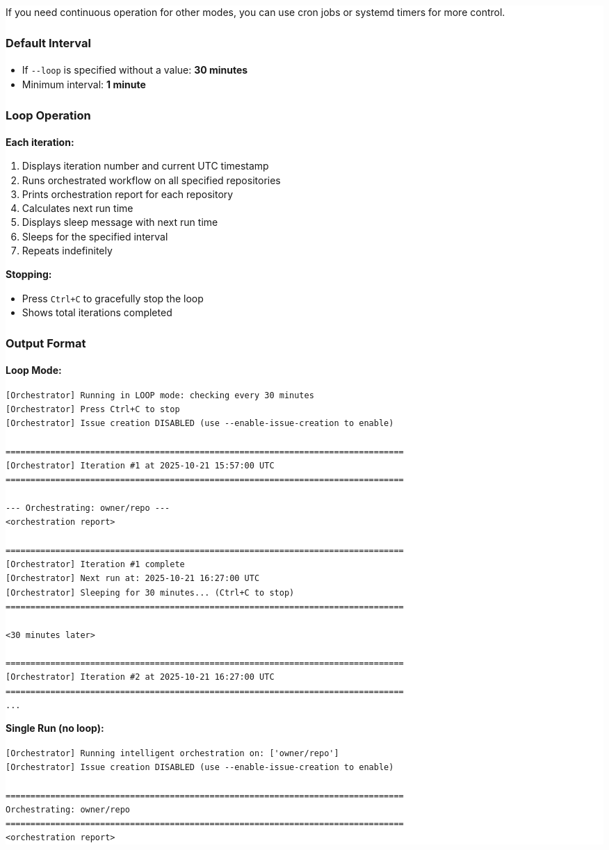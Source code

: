 If you need continuous operation for other modes, you can use cron jobs or systemd timers for more control.

### Default Interval
- If `--loop` is specified without a value: **30 minutes**
- Minimum interval: **1 minute**

### Loop Operation

**Each iteration:**
1. Displays iteration number and current UTC timestamp
2. Runs orchestrated workflow on all specified repositories
3. Prints orchestration report for each repository
4. Calculates next run time
5. Displays sleep message with next run time
6. Sleeps for the specified interval
7. Repeats indefinitely

**Stopping:**
- Press `Ctrl+C` to gracefully stop the loop
- Shows total iterations completed

### Output Format

**Loop Mode:**
```
[Orchestrator] Running in LOOP mode: checking every 30 minutes
[Orchestrator] Press Ctrl+C to stop
[Orchestrator] Issue creation DISABLED (use --enable-issue-creation to enable)

================================================================================
[Orchestrator] Iteration #1 at 2025-10-21 15:57:00 UTC
================================================================================

--- Orchestrating: owner/repo ---
<orchestration report>

================================================================================
[Orchestrator] Iteration #1 complete
[Orchestrator] Next run at: 2025-10-21 16:27:00 UTC
[Orchestrator] Sleeping for 30 minutes... (Ctrl+C to stop)
================================================================================

<30 minutes later>

================================================================================
[Orchestrator] Iteration #2 at 2025-10-21 16:27:00 UTC
================================================================================
...
```

**Single Run (no loop):**
```
[Orchestrator] Running intelligent orchestration on: ['owner/repo']
[Orchestrator] Issue creation DISABLED (use --enable-issue-creation to enable)

================================================================================
Orchestrating: owner/repo
================================================================================
<orchestration report>
```
